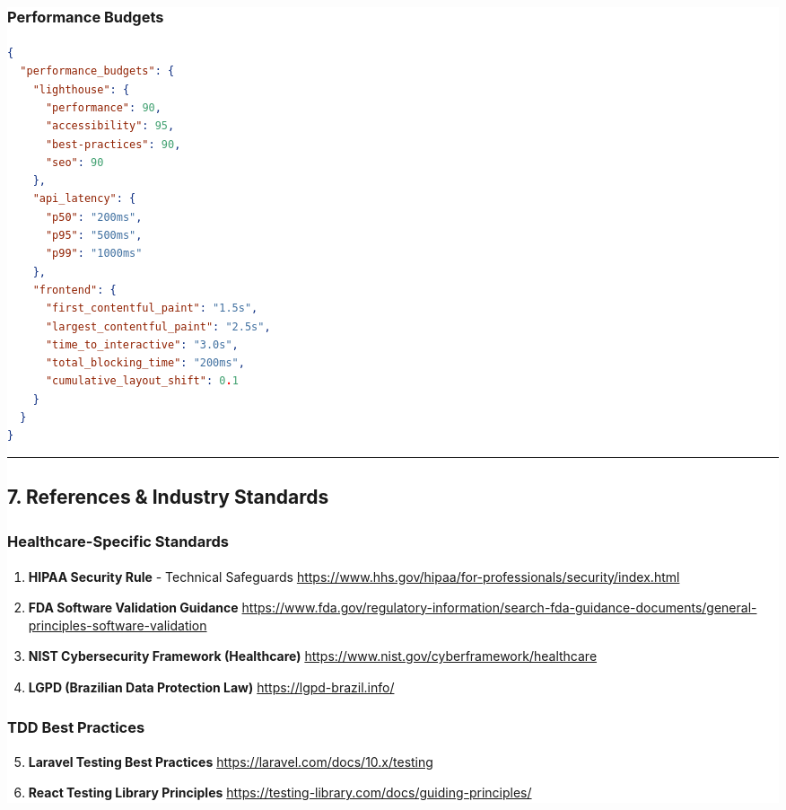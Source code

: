 ### Performance Budgets

```json
{
  "performance_budgets": {
    "lighthouse": {
      "performance": 90,
      "accessibility": 95,
      "best-practices": 90,
      "seo": 90
    },
    "api_latency": {
      "p50": "200ms",
      "p95": "500ms",
      "p99": "1000ms"
    },
    "frontend": {
      "first_contentful_paint": "1.5s",
      "largest_contentful_paint": "2.5s",
      "time_to_interactive": "3.0s",
      "total_blocking_time": "200ms",
      "cumulative_layout_shift": 0.1
    }
  }
}
```

---

## 7. References & Industry Standards

### Healthcare-Specific Standards

1. **HIPAA Security Rule** - Technical Safeguards
   https://www.hhs.gov/hipaa/for-professionals/security/index.html

2. **FDA Software Validation Guidance**
   https://www.fda.gov/regulatory-information/search-fda-guidance-documents/general-principles-software-validation

3. **NIST Cybersecurity Framework (Healthcare)**
   https://www.nist.gov/cyberframework/healthcare

4. **LGPD (Brazilian Data Protection Law)**
   https://lgpd-brazil.info/

### TDD Best Practices

5. **Laravel Testing Best Practices**
   https://laravel.com/docs/10.x/testing

6. **React Testing Library Principles**
   https://testing-library.com/docs/guiding-principles/
